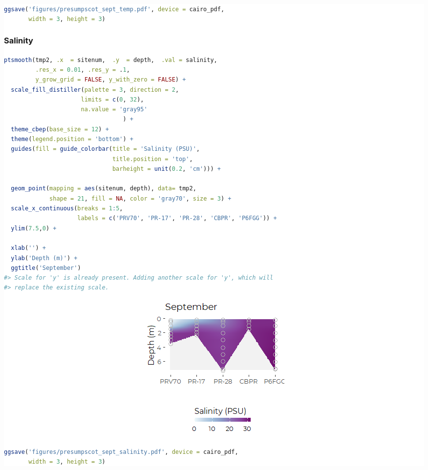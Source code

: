 ``` r
ggsave('figures/presumpscot_sept_temp.pdf', device = cairo_pdf, 
       width = 3, height = 3)
```

### Salinity

``` r
ptsmooth(tmp2, .x  = sitenum,  .y  = depth,  .val = salinity, 
         .res_x = 0.01, .res_y = .1,
         y_grow_grid = FALSE, y_with_zero = FALSE) +
  scale_fill_distiller(palette = 3, direction = 2, 
                      limits = c(0, 32),
                      na.value = 'gray95'
                                  ) +
  theme_cbep(base_size = 12) +
  theme(legend.position = 'bottom') +
  guides(fill = guide_colorbar(title = 'Salinity (PSU)', 
                               title.position = 'top',
                               barheight = unit(0.2, 'cm'))) +

  geom_point(mapping = aes(sitenum, depth), data= tmp2,
             shape = 21, fill = NA, color = 'gray70', size = 3) +
  scale_x_continuous(breaks = 1:5, 
                     labels = c('PRV70', 'PR-17', 'PR-28', 'CBPR', 'P6FGG')) +
  ylim(7.5,0) +

  xlab('') +
  ylab('Depth (m)') +
  ggtitle('September')
#> Scale for 'y' is already present. Adding another scale for 'y', which will
#> replace the existing scale.
```

<img src="DEP_Preumpscot_Graphics_files/figure-gfm/unnamed-chunk-16-1.png" style="display: block; margin: auto;" />

``` r
ggsave('figures/presumpscot_sept_salinity.pdf', device = cairo_pdf, 
       width = 3, height = 3)
```

